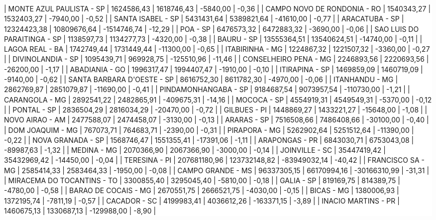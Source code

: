 | MONTE AZUL PAULISTA - SP | 1624586,43 | 1618746,43 | -5840,00 | -0,36 |
| CAMPO NOVO DE RONDONIA - RO | 1540343,27 | 1532403,27 | -7940,00 | -0,52 |
| SANTA ISABEL - SP | 5431431,64 | 5389821,64 | -41610,00 | -0,77 |
| ARACATUBA - SP | 12324423,38 | 10809676,64 | -1514746,74 | -12,29 |
| POA - SP | 6476573,32 | 6472883,32 | -3690,00 | -0,06 |
| SAO LUIS DO PARAITINGA - SP | 1138597,73 | 1134277,73 | -4320,00 | -0,38 |
| BAURU - SP | 13555364,51 | 13540624,51 | -14740,00 | -0,11 |
| LAGOA REAL - BA | 1742749,44 | 1731449,44 | -11300,00 | -0,65 |
| ITABIRINHA - MG | 1224867,32 | 1221507,32 | -3360,00 | -0,27 |
| DIVINOLANDIA - SP | 1095439,71 | 969928,75 | -125510,96 | -11,46 |
| CONSELHEIRO PENA - MG | 2246893,56 | 2220693,56 | -26200,00 | -1,17 |
| ABADIANIA - GO | 1996317,47 | 1994407,47 | -1910,00 | -0,10 |
| ITIRAPINA - SP | 1469859,09 | 1460719,09 | -9140,00 | -0,62 |
| SANTA BARBARA D'OESTE - SP | 8616752,30 | 8611782,30 | -4970,00 | -0,06 |
| ITANHANDU - MG | 2862769,87 | 2851079,87 | -11690,00 | -0,41 |
| PINDAMONHANGABA - SP | 9184687,54 | 9073957,54 | -110730,00 | -1,21 |
| CARANGOLA - MG | 2892541,22 | 2482865,91 | -409675,31 | -14,16 |
| MOCOCA - SP | 4554919,31 | 4549549,31 | -5370,00 | -0,12 |
| PONTAL - SP | 2836504,29 | 2816034,29 | -20470,00 | -0,72 |
| GILBUES - PI | 1448869,27 | 1433221,27 | -15648,00 | -1,08 |
| NOVO AIRAO - AM | 2477588,07 | 2474458,07 | -3130,00 | -0,13 |
| ARARAS - SP | 7516508,66 | 7486408,66 | -30100,00 | -0,40 |
| DOM JOAQUIM - MG | 767073,71 | 764683,71 | -2390,00 | -0,31 |
| PIRAPORA - MG | 5262902,64 | 5251512,64 | -11390,00 | -0,22 |
| NOVA GRANADA - SP | 1568746,47 | 1551355,41 | -17391,06 | -1,11 |
| ARAPONGAS - PR | 6843030,71 | 6753043,08 | -89987,63 | -1,32 |
| MEDINA - MG | 2070366,90 | 2067366,90 | -3000,00 | -0,14 |
| JOINVILLE - SC | 35447419,42 | 35432969,42 | -14450,00 | -0,04 |
| TERESINA - PI | 207681180,96 | 123732148,82 | -83949032,14 | -40,42 |
| FRANCISCO SA - MG | 2585414,33 | 2583464,33 | -1950,00 | -0,08 |
| CAMPO GRANDE - MS | 96337305,15 | 66170994,16 | -30166310,99 | -31,31 |
| MIRACEMA DO TOCANTINS - TO | 3300855,40 | 3295045,40 | -5810,00 | -0,18 |
| GALIA - SP | 819169,75 | 814389,75 | -4780,00 | -0,58 |
| BARAO DE COCAIS - MG | 2670551,75 | 2666521,75 | -4030,00 | -0,15 |
| BICAS - MG | 1380006,93 | 1372195,74 | -7811,19 | -0,57 |
| CACADOR - SC | 4199983,41 | 4036612,26 | -163371,15 | -3,89 |
| INACIO MARTINS - PR | 1460675,13 | 1330687,13 | -129988,00 | -8,90 |